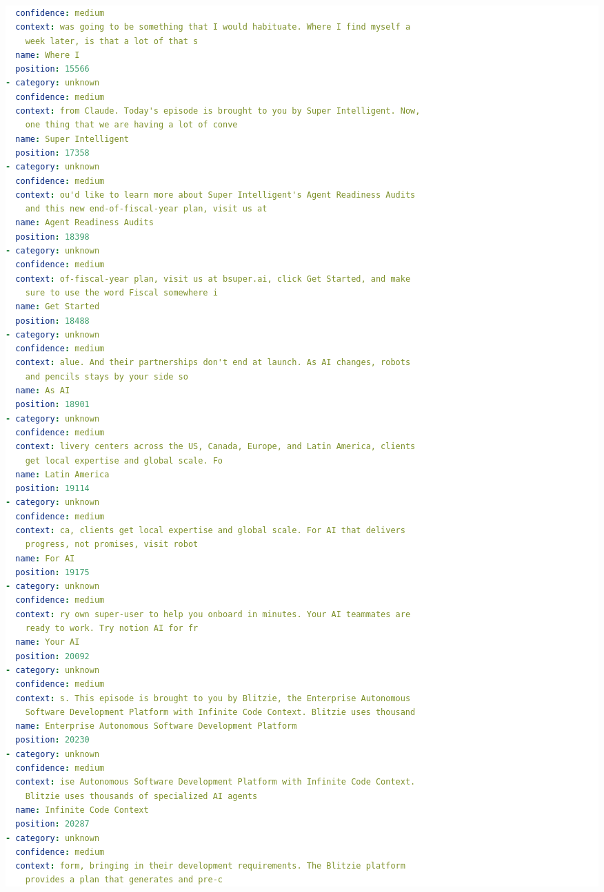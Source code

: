 ```yaml
  confidence: medium
  context: was going to be something that I would habituate. Where I find myself a
    week later, is that a lot of that s
  name: Where I
  position: 15566
- category: unknown
  confidence: medium
  context: from Claude. Today's episode is brought to you by Super Intelligent. Now,
    one thing that we are having a lot of conve
  name: Super Intelligent
  position: 17358
- category: unknown
  confidence: medium
  context: ou'd like to learn more about Super Intelligent's Agent Readiness Audits
    and this new end-of-fiscal-year plan, visit us at
  name: Agent Readiness Audits
  position: 18398
- category: unknown
  confidence: medium
  context: of-fiscal-year plan, visit us at bsuper.ai, click Get Started, and make
    sure to use the word Fiscal somewhere i
  name: Get Started
  position: 18488
- category: unknown
  confidence: medium
  context: alue. And their partnerships don't end at launch. As AI changes, robots
    and pencils stays by your side so
  name: As AI
  position: 18901
- category: unknown
  confidence: medium
  context: livery centers across the US, Canada, Europe, and Latin America, clients
    get local expertise and global scale. Fo
  name: Latin America
  position: 19114
- category: unknown
  confidence: medium
  context: ca, clients get local expertise and global scale. For AI that delivers
    progress, not promises, visit robot
  name: For AI
  position: 19175
- category: unknown
  confidence: medium
  context: ry own super-user to help you onboard in minutes. Your AI teammates are
    ready to work. Try notion AI for fr
  name: Your AI
  position: 20092
- category: unknown
  confidence: medium
  context: s. This episode is brought to you by Blitzie, the Enterprise Autonomous
    Software Development Platform with Infinite Code Context. Blitzie uses thousand
  name: Enterprise Autonomous Software Development Platform
  position: 20230
- category: unknown
  confidence: medium
  context: ise Autonomous Software Development Platform with Infinite Code Context.
    Blitzie uses thousands of specialized AI agents
  name: Infinite Code Context
  position: 20287
- category: unknown
  confidence: medium
  context: form, bringing in their development requirements. The Blitzie platform
    provides a plan that generates and pre-c
```